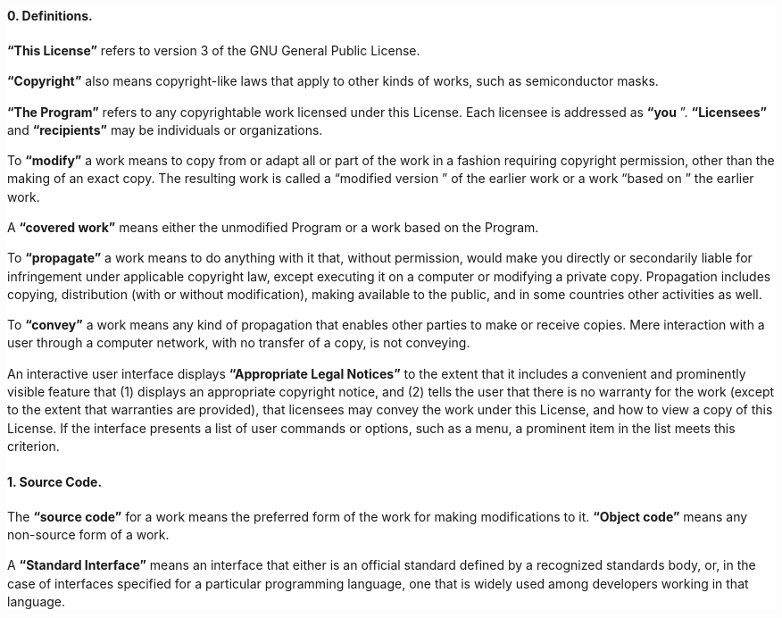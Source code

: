 #### 0. Definitions.

 **“This License”** refers to version 3 of the GNU General
Public License.

 **“Copyright”** also means copyright-like laws that apply
to other kinds of works, such as semiconductor masks.


 **“The Program”** refers to any copyrightable work
licensed under this License. Each licensee is addressed as
 **“you** ”.  **“Licensees”** and
 **“recipients”** may be individuals or organizations.

To  **“modify”** a work means to copy from or adapt all or
part of the work in a fashion requiring copyright permission,
other than the making of an exact copy. The resulting work is
called a  “modified version ” of the earlier work or a
work  “based on ” the earlier work.

A  **“covered work”** means either the unmodified Program
or a work based on the Program.

To  **“propagate”** a work means to do anything with it
that, without permission, would make you directly or secondarily
liable for infringement under applicable copyright law, except
executing it on a computer or modifying a private copy.
Propagation includes copying, distribution (with or without
modification), making available to the public, and in some
countries other activities as well.

To  **“convey”** a work means any kind of propagation that
enables other parties to make or receive copies. Mere interaction
with a user through a computer network, with no transfer of a
copy, is not conveying.

An interactive user interface displays  **“Appropriate Legal
Notices”** to the extent that it includes a convenient and
prominently visible feature that (1) displays an appropriate
copyright notice, and (2) tells the user that there is no warranty
for the work (except to the extent that warranties are provided),
that licensees may convey the work under this License, and how to
view a copy of this License. If the interface presents a list of
user commands or options, such as a menu, a prominent item in the
list meets this criterion.

#### 1. Source Code.

The  **“source code”** for a work means the preferred form
of the work for making modifications to it. **“Object
code”** means any non-source form of a work.

A  **“Standard Interface”** means an interface that either
is an official standard defined by a recognized standards body,
or, in the case of interfaces specified for a particular
programming language, one that is widely used among developers
working in that language.
